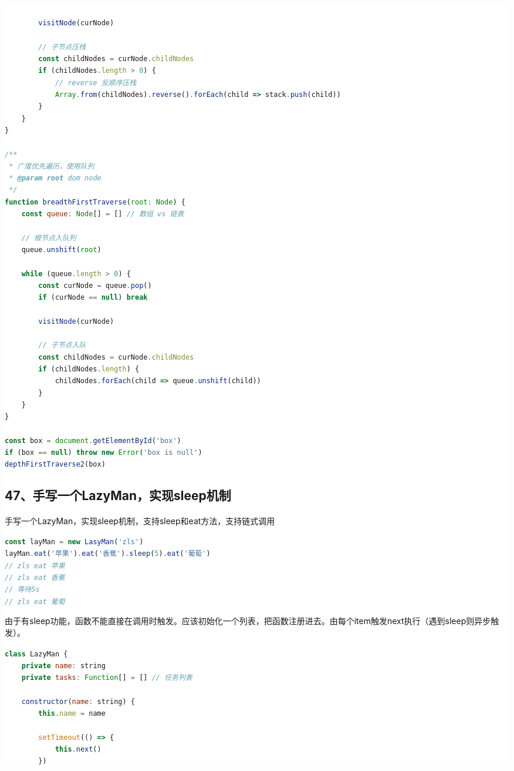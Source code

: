 ```js

        visitNode(curNode)

        // 子节点压栈
        const childNodes = curNode.childNodes
        if (childNodes.length > 0) {
            // reverse 反顺序压栈
            Array.from(childNodes).reverse().forEach(child => stack.push(child))
        }
    }
}

/**
 * 广度优先遍历，使用队列
 * @param root dom node
 */
function breadthFirstTraverse(root: Node) {
    const queue: Node[] = [] // 数组 vs 链表

    // 根节点入队列
    queue.unshift(root)

    while (queue.length > 0) {
        const curNode = queue.pop()
        if (curNode == null) break

        visitNode(curNode)

        // 子节点入队
        const childNodes = curNode.childNodes
        if (childNodes.length) {
            childNodes.forEach(child => queue.unshift(child))
        }
    }
}

const box = document.getElementById('box')
if (box == null) throw new Error('box is null')
depthFirstTraverse2(box)
```
## 47、手写一个LazyMan，实现sleep机制
手写一个LazyMan，实现sleep机制，支持sleep和eat方法，支持链式调用
```js
const layMan = new LasyMan('zls')
layMan.eat('苹果').eat('香蕉').sleep(5).eat('葡萄')
// zls eat 苹果
// zls eat 香蕉
// 等待5s
// zls eat 葡萄
```
由于有sleep功能，函数不能直接在调用时触发。应该初始化一个列表，把函数注册进去。由每个item触发next执行（遇到sleep则异步触发）。
```js
class LazyMan {
    private name: string
    private tasks: Function[] = [] // 任务列表

    constructor(name: string) {
        this.name = name

        setTimeout(() => {
            this.next()
        })
```